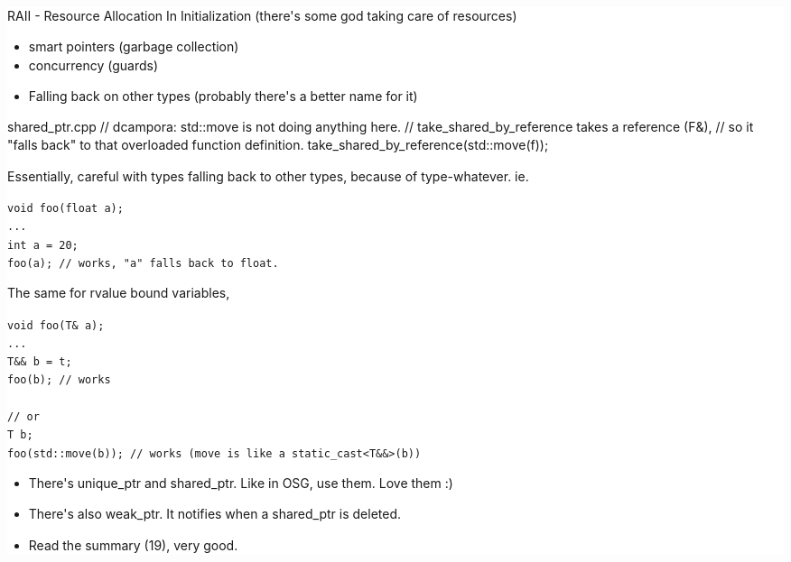 RAII - Resource Allocation In Initialization (there's some god taking care of resources)
- smart pointers (garbage collection)
- concurrency (guards)


* Falling back on other types (probably there's a better name for it)

shared_ptr.cpp
    // dcampora: std::move is not doing anything here. 
    // take_shared_by_reference takes a reference (F&),
    // so it "falls back" to that overloaded function definition.
    take_shared_by_reference(std::move(f));

Essentially, careful with types falling back to other types, because of
type-whatever. ie.

    void foo(float a);
    ...
    int a = 20;
    foo(a); // works, "a" falls back to float.

The same for rvalue bound variables,
    
    void foo(T& a);
    ...
    T&& b = t;
    foo(b); // works

    // or
    T b;
    foo(std::move(b)); // works (move is like a static_cast<T&&>(b))

* There's unique_ptr and shared_ptr. Like in OSG, use them. Love them :)

* There's also weak_ptr. It notifies when a shared_ptr is deleted.

* Read the summary (19), very good.


